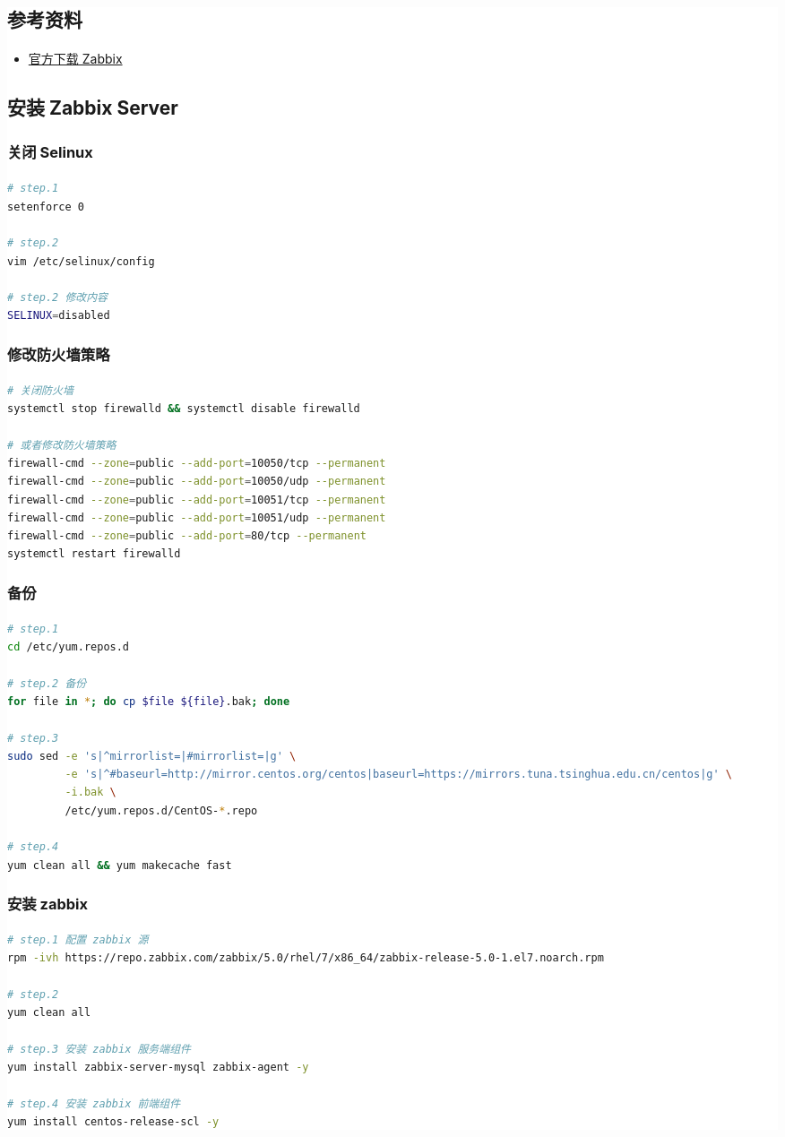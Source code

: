 ## 参考资料
- [官方下载 Zabbix](https://www.zabbix.com/download?zabbix=5.0&os_distribution=centos&os_version=7&components=server_frontend_agent&db=mysql&ws=apache)
## 安装 Zabbix Server
### 关闭 Selinux
```bash
# step.1
setenforce 0

# step.2
vim /etc/selinux/config

# step.2 修改内容
SELINUX=disabled
```
### 修改防火墙策略
```bash
# 关闭防火墙
systemctl stop firewalld && systemctl disable firewalld

# 或者修改防火墙策略
firewall-cmd --zone=public --add-port=10050/tcp --permanent
firewall-cmd --zone=public --add-port=10050/udp --permanent
firewall-cmd --zone=public --add-port=10051/tcp --permanent
firewall-cmd --zone=public --add-port=10051/udp --permanent
firewall-cmd --zone=public --add-port=80/tcp --permanent
systemctl restart firewalld
```
### 备份
```bash
# step.1
cd /etc/yum.repos.d

# step.2 备份
for file in *; do cp $file ${file}.bak; done

# step.3
sudo sed -e 's|^mirrorlist=|#mirrorlist=|g' \
         -e 's|^#baseurl=http://mirror.centos.org/centos|baseurl=https://mirrors.tuna.tsinghua.edu.cn/centos|g' \
         -i.bak \
         /etc/yum.repos.d/CentOS-*.repo

# step.4
yum clean all && yum makecache fast
```
### 安装 zabbix
```bash
# step.1 配置 zabbix 源
rpm -ivh https://repo.zabbix.com/zabbix/5.0/rhel/7/x86_64/zabbix-release-5.0-1.el7.noarch.rpm

# step.2
yum clean all

# step.3 安装 zabbix 服务端组件
yum install zabbix-server-mysql zabbix-agent -y

# step.4 安装 zabbix 前端组件
yum install centos-release-scl -y

```